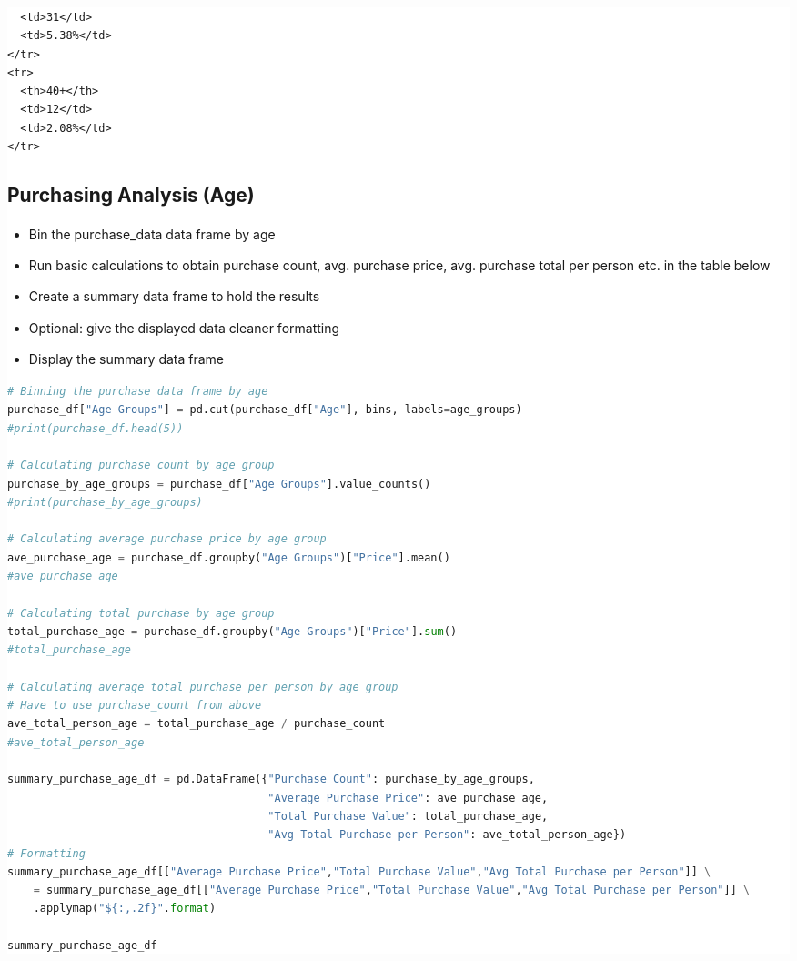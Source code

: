       <td>31</td>
      <td>5.38%</td>
    </tr>
    <tr>
      <th>40+</th>
      <td>12</td>
      <td>2.08%</td>
    </tr>
  </tbody>
</table>
</div>



## Purchasing Analysis (Age)

* Bin the purchase_data data frame by age


* Run basic calculations to obtain purchase count, avg. purchase price, avg. purchase total per person etc. in the table below


* Create a summary data frame to hold the results


* Optional: give the displayed data cleaner formatting


* Display the summary data frame


```python
# Binning the purchase data frame by age
purchase_df["Age Groups"] = pd.cut(purchase_df["Age"], bins, labels=age_groups)
#print(purchase_df.head(5))

# Calculating purchase count by age group
purchase_by_age_groups = purchase_df["Age Groups"].value_counts()
#print(purchase_by_age_groups)

# Calculating average purchase price by age group
ave_purchase_age = purchase_df.groupby("Age Groups")["Price"].mean()
#ave_purchase_age

# Calculating total purchase by age group
total_purchase_age = purchase_df.groupby("Age Groups")["Price"].sum()
#total_purchase_age

# Calculating average total purchase per person by age group
# Have to use purchase_count from above
ave_total_person_age = total_purchase_age / purchase_count
#ave_total_person_age

summary_purchase_age_df = pd.DataFrame({"Purchase Count": purchase_by_age_groups,
                                        "Average Purchase Price": ave_purchase_age,
                                        "Total Purchase Value": total_purchase_age,
                                        "Avg Total Purchase per Person": ave_total_person_age})
# Formatting
summary_purchase_age_df[["Average Purchase Price","Total Purchase Value","Avg Total Purchase per Person"]] \
    = summary_purchase_age_df[["Average Purchase Price","Total Purchase Value","Avg Total Purchase per Person"]] \
    .applymap("${:,.2f}".format)

summary_purchase_age_df

```
